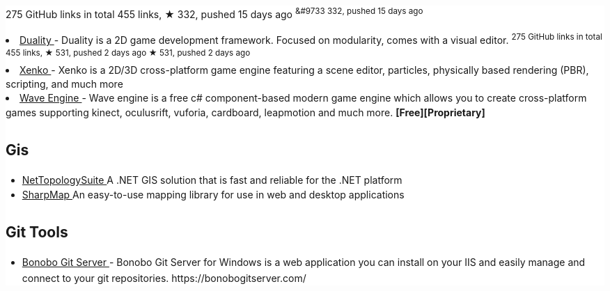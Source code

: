    275 GitHub links in total 455 links, ★ 332, pushed 15 days ago
  </sup>
  <sup>
   &#9733 332, pushed 15 days ago
  </sup>
 </li>
 <li>
  <a href="https://github.com/AdamsLair/duality">
   Duality
  </a>
  - Duality is a 2D game development framework. Focused on modularity, comes with a visual editor.
  <sup>
   275 GitHub links in total 455 links, ★ 531, pushed 2 days ago
  </sup>
  <sup>
   &#9733 531, pushed 2 days ago
  </sup>
 </li>
 <li>
  <a href="http://xenko.com/">
   Xenko
  </a>
  - Xenko is a 2D/3D cross-platform game engine featuring a scene editor, particles, physically based rendering (PBR), scripting, and much more
 </li>
 <li>
  <a href="https://waveengine.net/Engine">
   Wave Engine
  </a>
  - Wave engine is a free c# component-based modern game engine which allows you to create cross-platform games supporting kinect, oculusrift, vuforia, cardboard, leapmotion and much more.
  <strong>
   [Free][Proprietary]
  </strong>
 </li>
</ul>
<h2>
 Gis
</h2>
<ul>
 <li>
  <a href="https://github.com/NetTopologySuite/NetTopologySuite/">
   NetTopologySuite
  </a>
  A .NET GIS solution that is fast and reliable for the .NET platform
 </li>
 <li>
  <a href="https://sharpmap.codeplex.com/">
   SharpMap
  </a>
  An easy-to-use mapping library for use in web and desktop applications
 </li>
</ul>
<h2>
 Git Tools
</h2>
<ul>
 <li>
  <a href="https://github.com/jakubgarfield/Bonobo-Git-Server">
   Bonobo Git Server
  </a>
  - Bonobo Git Server for Windows is a web application you can install on your IIS and easily manage and connect to your git repositories. https://bonobogitserver.com/
  <sup>